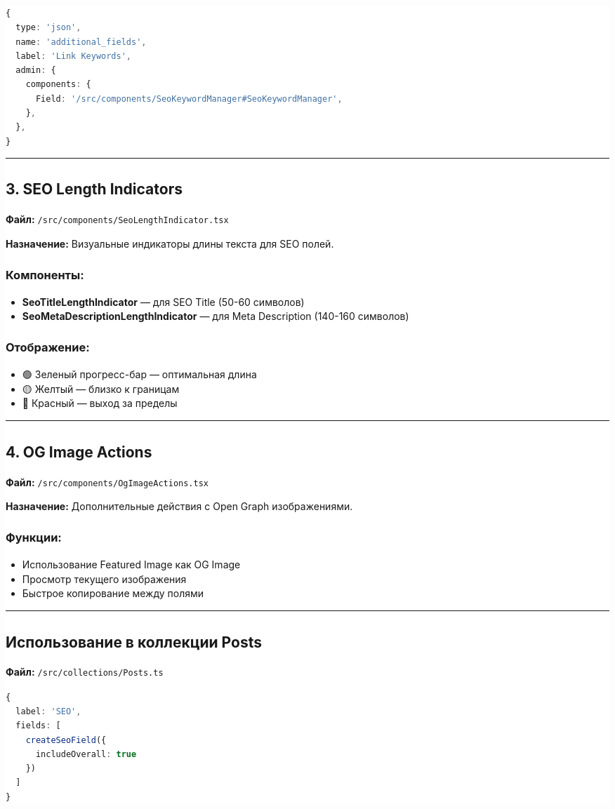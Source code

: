 ```typescript
{
  type: 'json',
  name: 'additional_fields',
  label: 'Link Keywords',
  admin: {
    components: {
      Field: '/src/components/SeoKeywordManager#SeoKeywordManager',
    },
  },
}
```

---

## 3. SEO Length Indicators

**Файл:** `/src/components/SeoLengthIndicator.tsx`

**Назначение:** Визуальные индикаторы длины текста для SEO полей.

### Компоненты:

- **SeoTitleLengthIndicator** — для SEO Title (50-60 символов)
- **SeoMetaDescriptionLengthIndicator** — для Meta Description (140-160 символов)

### Отображение:

- 🟢 Зеленый прогресс-бар — оптимальная длина
- 🟡 Желтый — близко к границам
- 🔴 Красный — выход за пределы

---

## 4. OG Image Actions

**Файл:** `/src/components/OgImageActions.tsx`

**Назначение:** Дополнительные действия с Open Graph изображениями.

### Функции:

- Использование Featured Image как OG Image
- Просмотр текущего изображения
- Быстрое копирование между полями

---

## Использование в коллекции Posts

**Файл:** `/src/collections/Posts.ts`

```typescript
{
  label: 'SEO',
  fields: [
    createSeoField({
      includeOverall: true
    })
  ]
}
```
